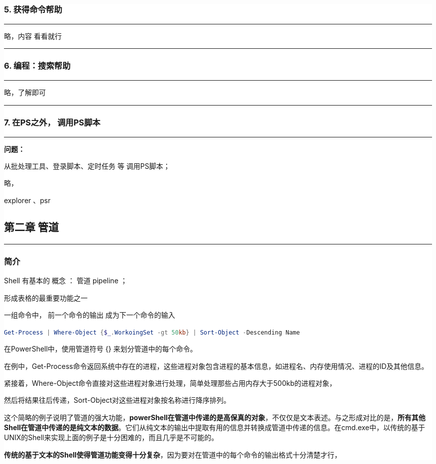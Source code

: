### 5. 获得命令帮助

---

 略，内容 看看就行



---

### 6. 编程：搜索帮助

---

 略，了解即可

---

### 7. 在PS之外， 调用PS脚本

----

**问题：**

从批处理工具、登录脚本、定时任务 等 调用PS脚本；

略，

explorer 、psr

## 第二章 管道

---



### 简介

Shell  有基本的 概念 ： 管道 pipeline ； 

形成表格的最重要功能之一  

一组命令中， 前一个命令的输出 成为下一个命令的输入

```powershell
Get-Process | Where-Object {$_.WorkoingSet -gt 50kb} | Sort-Object -Descending Name
```

在PowerShell中，使用管道符号 {} 来划分管道中的每个命令。

在例中，Get-Process命令返回系统中存在的进程，这些进程对象包含进程的基本信息，如进程名、内存使用情况、进程的ID及其他信息。

紧接着，Where-Object命令直接对这些进程对象进行处理，简单处理那些占用内存大于500kb的进程对象，

然后将结果往后传递，Sort-Object对这些进程对象按名称进行降序排列。

这个简略的例子说明了管道的强大功能，**powerShell在管道中传递的是高保真的对象**，不仅仅是文本表述。与之形成对比的是，**所有其他Shell在管道中传递的是纯文本的数据**。它们从纯文本的输出中提取有用的信息并转换成管道中传递的信息。在cmd.exe中，以传统的基于UNIX的Shell来实现上面的例子是十分困难的，而且几乎是不可能的。

**传统的基于文本的Shell使得管道功能变得十分复杂**，因为要对在管道中的每个命令的输出格式十分清楚才行，
